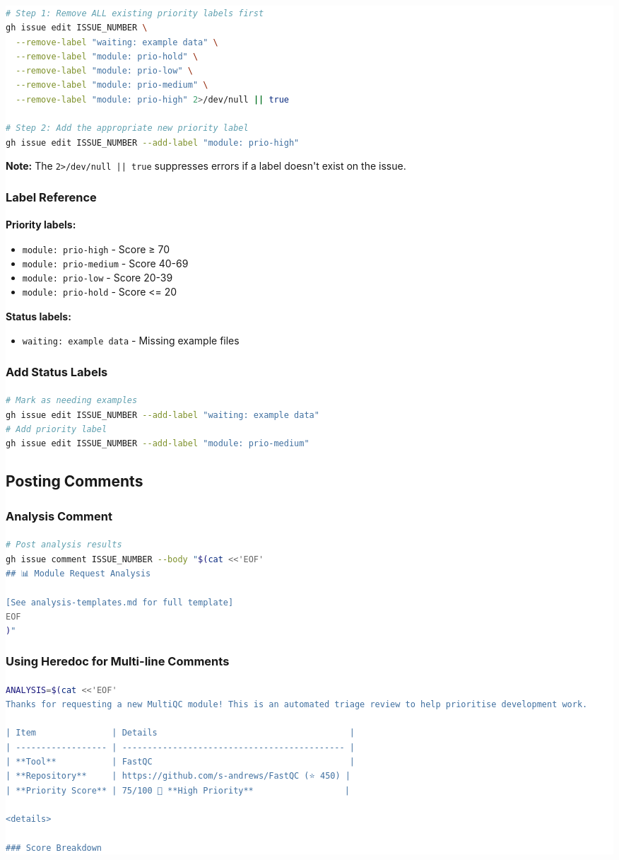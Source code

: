 ```bash
# Step 1: Remove ALL existing priority labels first
gh issue edit ISSUE_NUMBER \
  --remove-label "waiting: example data" \
  --remove-label "module: prio-hold" \
  --remove-label "module: prio-low" \
  --remove-label "module: prio-medium" \
  --remove-label "module: prio-high" 2>/dev/null || true

# Step 2: Add the appropriate new priority label
gh issue edit ISSUE_NUMBER --add-label "module: prio-high"
```

**Note:** The `2>/dev/null || true` suppresses errors if a label doesn't exist on the issue.

### Label Reference

**Priority labels:**

- `module: prio-high` - Score ≥ 70
- `module: prio-medium` - Score 40-69
- `module: prio-low` - Score 20-39
- `module: prio-hold` - Score <= 20

**Status labels:**

- `waiting: example data` - Missing example files

### Add Status Labels

```bash
# Mark as needing examples
gh issue edit ISSUE_NUMBER --add-label "waiting: example data"
# Add priority label
gh issue edit ISSUE_NUMBER --add-label "module: prio-medium"
```

## Posting Comments

### Analysis Comment

```bash
# Post analysis results
gh issue comment ISSUE_NUMBER --body "$(cat <<'EOF'
## 📊 Module Request Analysis

[See analysis-templates.md for full template]
EOF
)"
```

### Using Heredoc for Multi-line Comments

```bash
ANALYSIS=$(cat <<'EOF'
Thanks for requesting a new MultiQC module! This is an automated triage review to help prioritise development work.

| Item               | Details                                      |
| ------------------ | -------------------------------------------- |
| **Tool**           | FastQC                                       |
| **Repository**     | https://github.com/s-andrews/FastQC (⭐ 450) |
| **Priority Score** | 75/100 🔴 **High Priority**                  |

<details>

### Score Breakdown
```